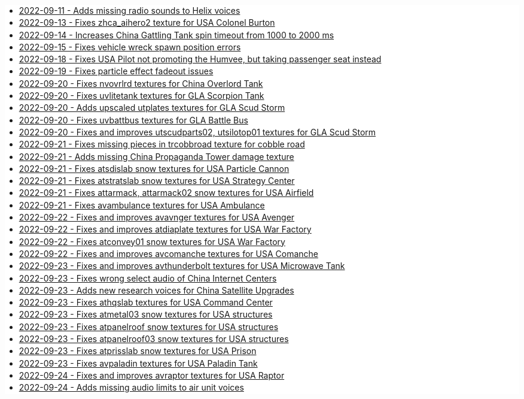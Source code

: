 - [2022-09-11 - Adds missing radio sounds to Helix voices](#link__20220911__1181_helix_radio_sounds)
- [2022-09-13 - Fixes zhca_aihero2 texture for USA Colonel Burton](#link__20220913__1189_burton_texture_errors)
- [2022-09-14 - Increases China Gattling Tank spin timeout from 1000 to 2000 ms](#link__20220914__1199_gattling_spin_timeout)
- [2022-09-15 - Fixes vehicle wreck spawn position errors](#link__20220915__1207_wreck_spawn_position_offset)
- [2022-09-18 - Fixes USA Pilot not promoting the Humvee, but taking passenger seat instead](#link__20220918__1220_pilot_humvee_passenger)
- [2022-09-19 - Fixes particle effect fadeout issues](#link__20220919__1223_lens_flare_fadeout)
- [2022-09-20 - Fixes nvovrlrd textures for China Overlord Tank](#link__20220920__1226_overlord_textures)
- [2022-09-20 - Fixes uvlitetank textures for GLA Scorpion Tank](#link__20220920__1228_scorpion_textures)
- [2022-09-20 - Adds upscaled utplates textures for GLA Scud Storm](#link__20220920__1229_utplates_upscaled_textures)
- [2022-09-20 - Fixes uvbattbus textures for GLA Battle Bus](#link__20220920__1231_battle_bus_textures)
- [2022-09-20 - Fixes and improves utscudparts02, utsilotop01 textures for GLA Scud Storm](#link__20220920__1232_utscudparts02_utsilotop01_textures)
- [2022-09-21 - Fixes missing pieces in trcobbroad texture for cobble road](#link__20220921__1236_trcobbroad_texture)
- [2022-09-21 - Adds missing China Propaganda Tower damage texture](#link__20220921__1239_propaganda_tower_textures)
- [2022-09-21 - Fixes atsdislab snow textures for USA Particle Cannon](#link__20220921__1245_atsdislab_snow_textures)
- [2022-09-21 - Fixes atstratslab snow textures for USA Strategy Center](#link__20220921__1246_atstratslab_snow_textures)
- [2022-09-21 - Fixes attarmack, attarmack02 snow textures for USA Airfield](#link__20220921__1247_attarmack_attarmack02_snow_textures)
- [2022-09-21 - Fixes avambulance textures for USA Ambulance](#link__20220921__1248_avambulance_textures)
- [2022-09-22 - Fixes and improves avavnger textures for USA Avenger](#link__20220922__1251_avavnger_textures)
- [2022-09-22 - Fixes and improves atdiaplate textures for USA War Factory](#link__20220922__1252_atdiaplate_textures)
- [2022-09-22 - Fixes atconvey01 snow textures for USA War Factory](#link__20220922__1253_atconvey01_snow_textures)
- [2022-09-22 - Fixes and improves avcomanche textures for USA Comanche](#link__20220922__1256_avcomanche_textures)
- [2022-09-23 - Fixes and improves avthunderbolt textures for USA Microwave Tank](#link__20220923__1258_avthunderbolt_textures)
- [2022-09-23 - Fixes wrong select audio of China Internet Centers](#link__20220923__1260_internet_center_select_sound)
- [2022-09-23 - Adds new research voices for China Satellite Upgrades](#link__20220923__1262_satellite_hack_upgrade_sounds)
- [2022-09-23 - Fixes athqslab textures for USA Command Center](#link__20220923__1263_athqslab_textures)
- [2022-09-23 - Fixes atmetal03 snow textures for USA structures](#link__20220923__1264_atmetal03_snow_textures)
- [2022-09-23 - Fixes atpanelroof snow textures for USA structures](#link__20220923__1266_atpanelroof_textures)
- [2022-09-23 - Fixes atpanelroof03 snow textures for USA structures](#link__20220923__1267_atpanelroof03_snow_textures)
- [2022-09-23 - Fixes atprisslab snow textures for USA Prison](#link__20220923__1268_atprisslab_snow_textures)
- [2022-09-23 - Fixes avpaladin textures for USA Paladin Tank](#link__20220923__1270_avpaladin_textures)
- [2022-09-24 - Fixes and improves avraptor textures for USA Raptor](#link__20220924__1271_avraptor_textures)
- [2022-09-24 - Adds missing audio limits to air unit voices](#link__20220924__1274_air_unit_death_voice_limit)
